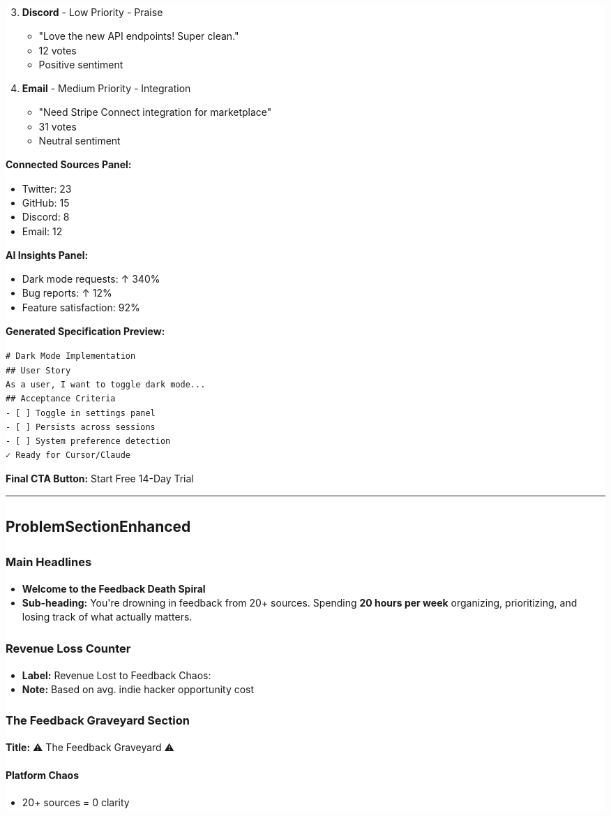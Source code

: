 3. **Discord** - Low Priority - Praise
   - "Love the new API endpoints! Super clean."
   - 12 votes
   - Positive sentiment

4. **Email** - Medium Priority - Integration
   - "Need Stripe Connect integration for marketplace"
   - 31 votes
   - Neutral sentiment

**Connected Sources Panel:**
- Twitter: 23
- GitHub: 15
- Discord: 8
- Email: 12

**AI Insights Panel:**
- Dark mode requests: ↑ 340%
- Bug reports: ↑ 12%
- Feature satisfaction: 92%

**Generated Specification Preview:**
```
# Dark Mode Implementation
## User Story
As a user, I want to toggle dark mode...
## Acceptance Criteria
- [ ] Toggle in settings panel
- [ ] Persists across sessions
- [ ] System preference detection
✓ Ready for Cursor/Claude
```

**Final CTA Button:** Start Free 14-Day Trial

---

## ProblemSectionEnhanced

### Main Headlines
- **Welcome to the Feedback Death Spiral**
- **Sub-heading:** You're drowning in feedback from 20+ sources. Spending **20 hours per week** organizing, prioritizing, and losing track of what actually matters.

### Revenue Loss Counter
- **Label:** Revenue Lost to Feedback Chaos:
- **Note:** Based on avg. indie hacker opportunity cost

### The Feedback Graveyard Section
**Title:** ⚠️ The Feedback Graveyard ⚠️

#### Platform Chaos
- 20+ sources = 0 clarity
